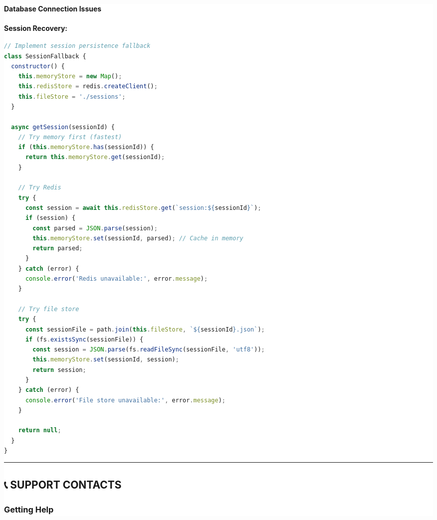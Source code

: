 #### **Database Connection Issues**

**Session Recovery:**
```javascript
// Implement session persistence fallback
class SessionFallback {
  constructor() {
    this.memoryStore = new Map();
    this.redisStore = redis.createClient();
    this.fileStore = './sessions';
  }

  async getSession(sessionId) {
    // Try memory first (fastest)
    if (this.memoryStore.has(sessionId)) {
      return this.memoryStore.get(sessionId);
    }

    // Try Redis
    try {
      const session = await this.redisStore.get(`session:${sessionId}`);
      if (session) {
        const parsed = JSON.parse(session);
        this.memoryStore.set(sessionId, parsed); // Cache in memory
        return parsed;
      }
    } catch (error) {
      console.error('Redis unavailable:', error.message);
    }

    // Try file store
    try {
      const sessionFile = path.join(this.fileStore, `${sessionId}.json`);
      if (fs.existsSync(sessionFile)) {
        const session = JSON.parse(fs.readFileSync(sessionFile, 'utf8'));
        this.memoryStore.set(sessionId, session);
        return session;
      }
    } catch (error) {
      console.error('File store unavailable:', error.message);
    }

    return null;
  }
}
```

---

## 📞 **SUPPORT CONTACTS**

### **Getting Help**

